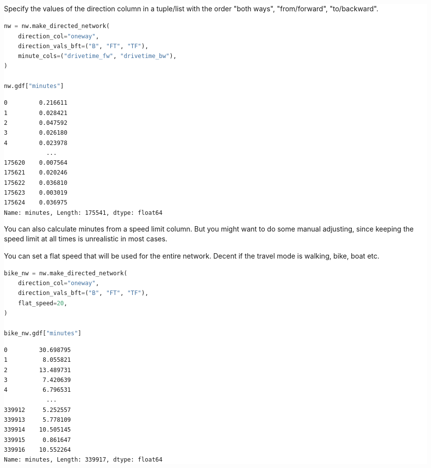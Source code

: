 Specify the values of the direction column in a tuple/list with the order "both ways", "from/forward", "to/backward".

```python
nw = nw.make_directed_network(
    direction_col="oneway",
    direction_vals_bft=("B", "FT", "TF"),
    minute_cols=("drivetime_fw", "drivetime_bw"),
)

nw.gdf["minutes"]
```

    0         0.216611
    1         0.028421
    2         0.047592
    3         0.026180
    4         0.023978
                ...
    175620    0.007564
    175621    0.020246
    175622    0.036810
    175623    0.003019
    175624    0.036975
    Name: minutes, Length: 175541, dtype: float64

You can also calculate minutes from a speed limit column. But you might want to do some manual adjusting, since keeping the speed limit at all times is unrealistic in most cases.

You can set a flat speed that will be used for the entire network. Decent if the travel mode is walking, bike, boat etc.

```python
bike_nw = nw.make_directed_network(
    direction_col="oneway",
    direction_vals_bft=("B", "FT", "TF"),
    flat_speed=20,
)

bike_nw.gdf["minutes"]
```

    0         30.698795
    1          8.055821
    2         13.489731
    3          7.420639
    4          6.796531
                ...
    339912     5.252557
    339913     5.778109
    339914    10.505145
    339915     0.861647
    339916    10.552264
    Name: minutes, Length: 339917, dtype: float64
